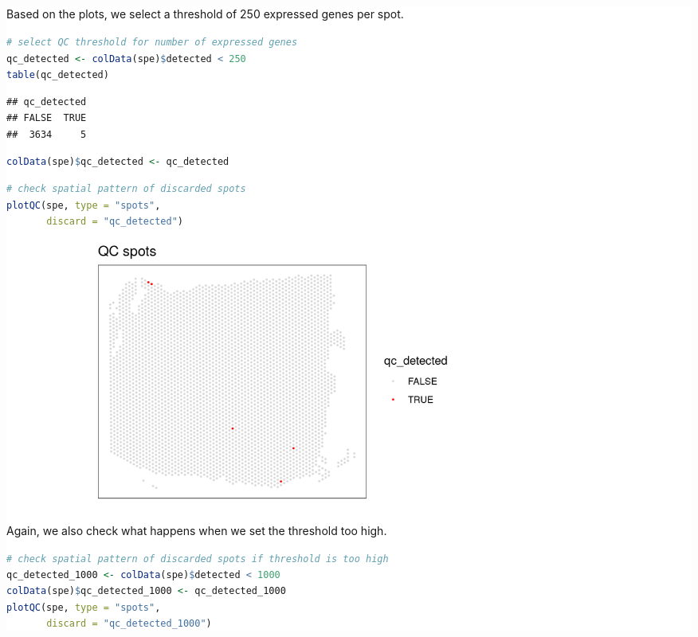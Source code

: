 Based on the plots, we select a threshold of 250 expressed genes per spot.


```r
# select QC threshold for number of expressed genes
qc_detected <- colData(spe)$detected < 250
table(qc_detected)
```

```
## qc_detected
## FALSE  TRUE 
##  3634     5
```

```r
colData(spe)$qc_detected <- qc_detected
```


```r
# check spatial pattern of discarded spots
plotQC(spe, type = "spots", 
       discard = "qc_detected")
```

<img src="quality_control_files/figure-html/plot_detected_spatial-1.png" width="672" />

Again, we also check what happens when we set the threshold too high.


```r
# check spatial pattern of discarded spots if threshold is too high
qc_detected_1000 <- colData(spe)$detected < 1000
colData(spe)$qc_detected_1000 <- qc_detected_1000
plotQC(spe, type = "spots", 
       discard = "qc_detected_1000")
```
